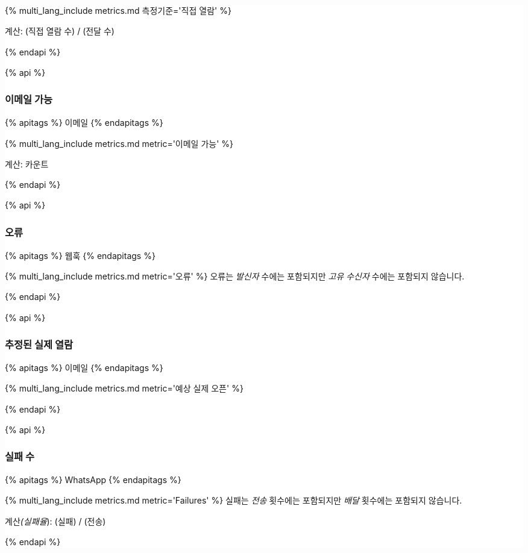 {% multi_lang_include metrics.md 측정기준='직접 열람' %}

<span class="calculation-line">계산: (직접 열람 수) / (전달 수)</span>

{% endapi %}

{% api %}

### 이메일 가능

{% apitags %}
이메일
{% endapitags %}

{% multi_lang_include metrics.md metric='이메일 가능' %}

<span class="calculation-line">계산: 카운트</span>

{% endapi %}

{% api %}

### 오류

{% apitags %}
웹훅
{% endapitags %}

{% multi_lang_include metrics.md metric='오류' %} 오류는 <i>발신자</i> 수에는 포함되지만 <i>고유 수신자</i> 수에는 포함되지 않습니다.

{% endapi %}

{% api %}

### 추정된 실제 열람

{% apitags %}
이메일
{% endapitags %}

{% multi_lang_include metrics.md metric='예상 실제 오픈' %}

{% endapi %}

{% api %}

### 실패 수

{% apitags %}
WhatsApp
{% endapitags %}

{% multi_lang_include metrics.md metric='Failures' %} 실패는 <i>전송</i> 횟수에는 포함되지만 <i>배달</i> 횟수에는 포함되지 않습니다.</td>

<span class="calculation-line">계산<i>(실패율</i>): (실패) / (전송)</span>

{% endapi %}
